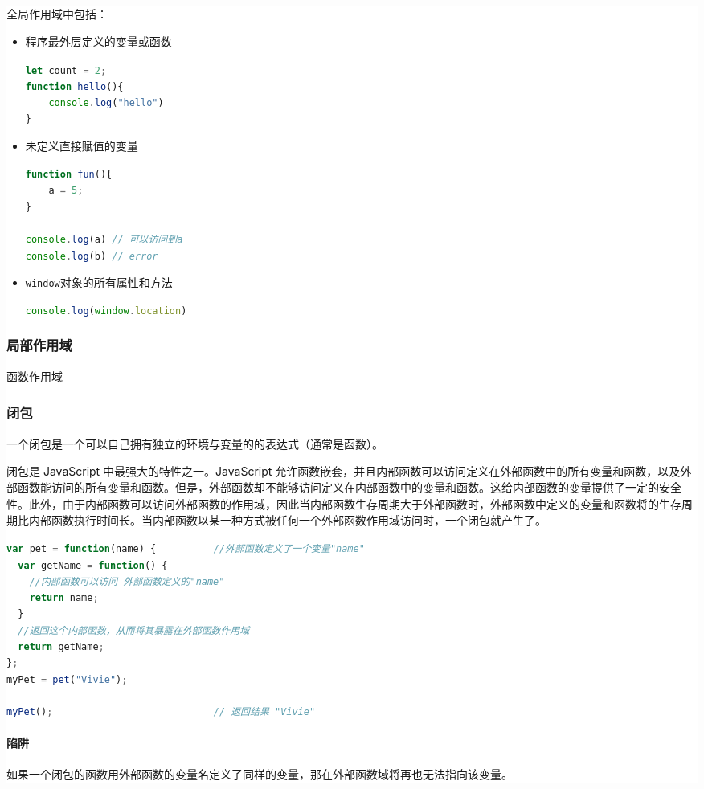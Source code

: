 全局作用域中包括：

* 程序最外层定义的变量或函数

  ```javascript
  let count = 2;
  function hello(){
      console.log("hello")
  }
  ```

* 未定义直接赋值的变量

  ```javascript
  function fun(){
      a = 5;
  }
  
  console.log(a) // 可以访问到a
  console.log(b) // error
  ```

* `window`对象的所有属性和方法

  ```javascript
  console.log(window.location)
  ```

### 局部作用域

函数作用域

### 闭包

一个闭包是一个可以自己拥有独立的环境与变量的的表达式（通常是函数）。

闭包是 JavaScript 中最强大的特性之一。JavaScript 允许函数嵌套，并且内部函数可以访问定义在外部函数中的所有变量和函数，以及外部函数能访问的所有变量和函数。但是，外部函数却不能够访问定义在内部函数中的变量和函数。这给内部函数的变量提供了一定的安全性。此外，由于内部函数可以访问外部函数的作用域，因此当内部函数生存周期大于外部函数时，外部函数中定义的变量和函数将的生存周期比内部函数执行时间长。当内部函数以某一种方式被任何一个外部函数作用域访问时，一个闭包就产生了。

```javascript
var pet = function(name) {          //外部函数定义了一个变量"name"
  var getName = function() {            
    //内部函数可以访问 外部函数定义的"name"
    return name; 
  }
  //返回这个内部函数，从而将其暴露在外部函数作用域
  return getName;               
};
myPet = pet("Vivie");
    
myPet();                            // 返回结果 "Vivie"
```

#### 陷阱

如果一个闭包的函数用外部函数的变量名定义了同样的变量，那在外部函数域将再也无法指向该变量。
